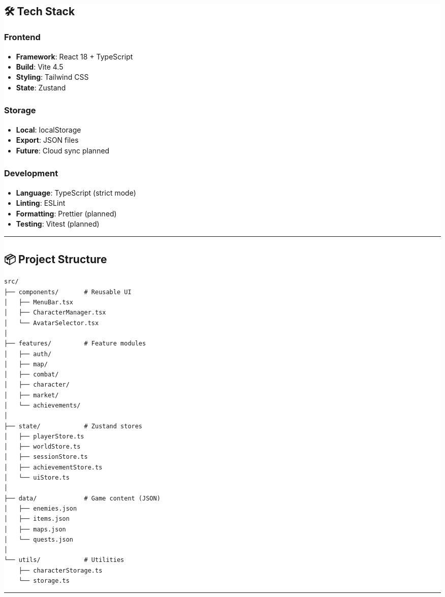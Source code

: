 
## 🛠️ Tech Stack

### Frontend
- **Framework**: React 18 + TypeScript
- **Build**: Vite 4.5
- **Styling**: Tailwind CSS
- **State**: Zustand

### Storage
- **Local**: localStorage
- **Export**: JSON files
- **Future**: Cloud sync planned

### Development
- **Language**: TypeScript (strict mode)
- **Linting**: ESLint
- **Formatting**: Prettier (planned)
- **Testing**: Vitest (planned)

---

## 📦 Project Structure

```
src/
├── components/       # Reusable UI
│   ├── MenuBar.tsx
│   ├── CharacterManager.tsx
│   └── AvatarSelector.tsx
│
├── features/         # Feature modules
│   ├── auth/
│   ├── map/
│   ├── combat/
│   ├── character/
│   ├── market/
│   └── achievements/
│
├── state/            # Zustand stores
│   ├── playerStore.ts
│   ├── worldStore.ts
│   ├── sessionStore.ts
│   ├── achievementStore.ts
│   └── uiStore.ts
│
├── data/             # Game content (JSON)
│   ├── enemies.json
│   ├── items.json
│   ├── maps.json
│   └── quests.json
│
└── utils/            # Utilities
    ├── characterStorage.ts
    └── storage.ts
```

---